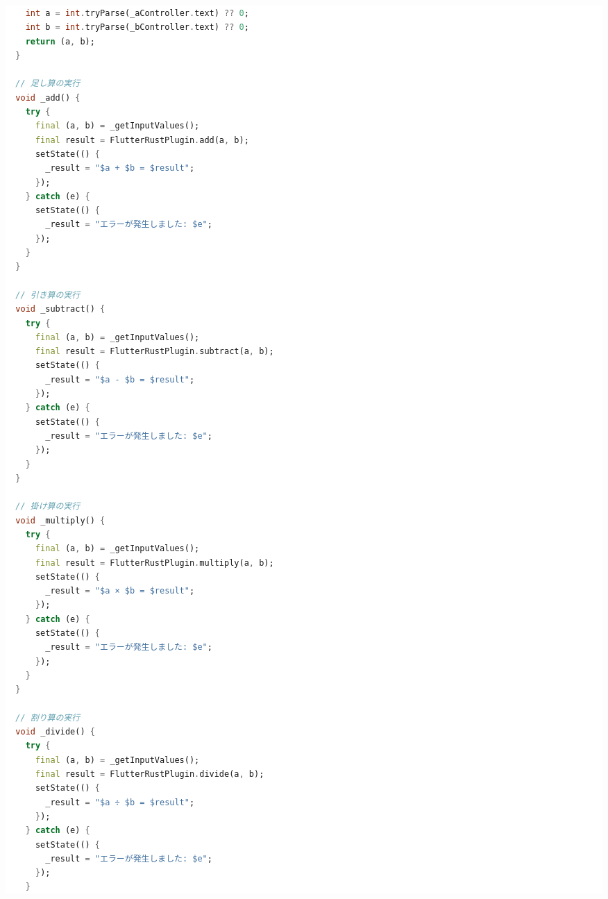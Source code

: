 ```dart
    int a = int.tryParse(_aController.text) ?? 0;
    int b = int.tryParse(_bController.text) ?? 0;
    return (a, b);
  }

  // 足し算の実行
  void _add() {
    try {
      final (a, b) = _getInputValues();
      final result = FlutterRustPlugin.add(a, b);
      setState(() {
        _result = "$a + $b = $result";
      });
    } catch (e) {
      setState(() {
        _result = "エラーが発生しました: $e";
      });
    }
  }

  // 引き算の実行
  void _subtract() {
    try {
      final (a, b) = _getInputValues();
      final result = FlutterRustPlugin.subtract(a, b);
      setState(() {
        _result = "$a - $b = $result";
      });
    } catch (e) {
      setState(() {
        _result = "エラーが発生しました: $e";
      });
    }
  }

  // 掛け算の実行
  void _multiply() {
    try {
      final (a, b) = _getInputValues();
      final result = FlutterRustPlugin.multiply(a, b);
      setState(() {
        _result = "$a × $b = $result";
      });
    } catch (e) {
      setState(() {
        _result = "エラーが発生しました: $e";
      });
    }
  }

  // 割り算の実行
  void _divide() {
    try {
      final (a, b) = _getInputValues();
      final result = FlutterRustPlugin.divide(a, b);
      setState(() {
        _result = "$a ÷ $b = $result";
      });
    } catch (e) {
      setState(() {
        _result = "エラーが発生しました: $e";
      });
    }
```